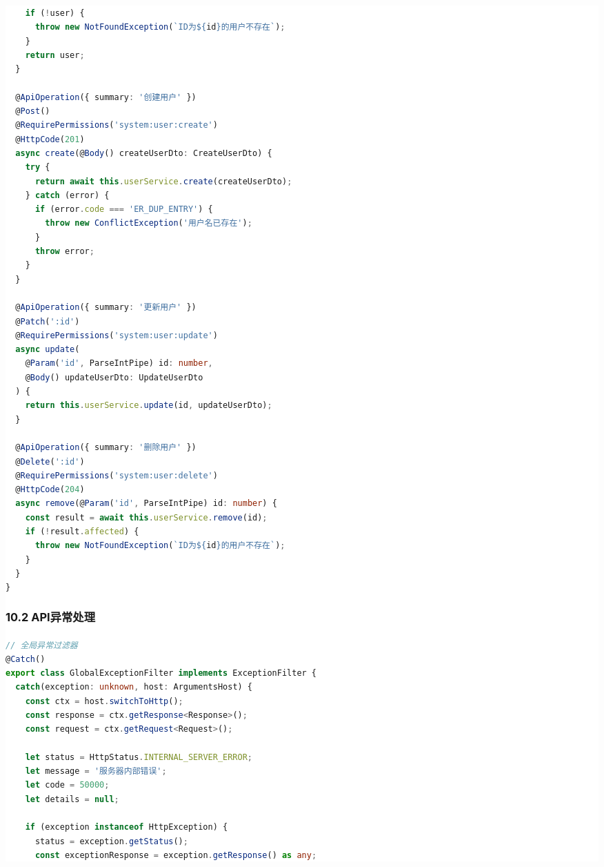```typescript
    if (!user) {
      throw new NotFoundException(`ID为${id}的用户不存在`);
    }
    return user;
  }

  @ApiOperation({ summary: '创建用户' })
  @Post()
  @RequirePermissions('system:user:create')
  @HttpCode(201)
  async create(@Body() createUserDto: CreateUserDto) {
    try {
      return await this.userService.create(createUserDto);
    } catch (error) {
      if (error.code === 'ER_DUP_ENTRY') {
        throw new ConflictException('用户名已存在');
      }
      throw error;
    }
  }

  @ApiOperation({ summary: '更新用户' })
  @Patch(':id')
  @RequirePermissions('system:user:update')
  async update(
    @Param('id', ParseIntPipe) id: number,
    @Body() updateUserDto: UpdateUserDto
  ) {
    return this.userService.update(id, updateUserDto);
  }

  @ApiOperation({ summary: '删除用户' })
  @Delete(':id')
  @RequirePermissions('system:user:delete')
  @HttpCode(204)
  async remove(@Param('id', ParseIntPipe) id: number) {
    const result = await this.userService.remove(id);
    if (!result.affected) {
      throw new NotFoundException(`ID为${id}的用户不存在`);
    }
  }
}
```

### 10.2 API异常处理

```typescript
// 全局异常过滤器
@Catch()
export class GlobalExceptionFilter implements ExceptionFilter {
  catch(exception: unknown, host: ArgumentsHost) {
    const ctx = host.switchToHttp();
    const response = ctx.getResponse<Response>();
    const request = ctx.getRequest<Request>();

    let status = HttpStatus.INTERNAL_SERVER_ERROR;
    let message = '服务器内部错误';
    let code = 50000;
    let details = null;

    if (exception instanceof HttpException) {
      status = exception.getStatus();
      const exceptionResponse = exception.getResponse() as any;
```